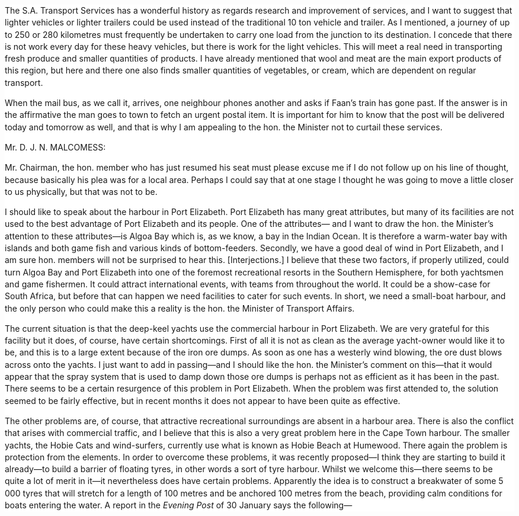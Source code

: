 <p>The S.A. Transport Services has a wonderful history as regards research and improvement of services, and I want to suggest that lighter vehicles or lighter trailers could be used instead of the traditional 10 ton vehicle and trailer. As I mentioned, a journey of up to 250 or 280 kilometres must frequently be undertaken to carry one load from the junction to its destination. I concede that there is not work every day for these heavy vehicles, but there is work for the light vehicles. This will meet a real need in transporting fresh produce and smaller quantities of products. I have already mentioned that wool and meat are the main export products of this region, but here and <span class="col_2555-2556" refersTo="page_1302"/>there one also finds smaller quantities of vegetables, or cream, which are dependent on regular transport.</p>

<p>When the mail bus, as we call it, arrives, one neighbour phones another and asks if Faan&#x2019;s train has gone past. If the answer is in the affirmative the man goes to town to fetch an urgent postal item. It is important for him to know that the post will be delivered today and tomorrow as well, and that is why I am appealing to the hon. the Minister not to curtail these services.</p>

</speech>

<speech by="#malcomess">

<from>Mr. <person refersTo="hansard_za">D. J. N. MALCOMESS</person>:</from>

<p>Mr. Chairman, the hon. member who has just resumed his seat must please excuse me if I do not follow up on his line of thought, because basically his plea was for a local area. Perhaps I could say that at one stage I thought he was going to move a little closer to us physically, but that was not to be.</p>

<p>I should like to speak about the harbour in Port Elizabeth. Port Elizabeth has many great attributes, but many of its facilities are not used to the best advantage of Port Elizabeth and its people. One of the attributes&#x2014; and I want to draw the hon. the Minister&#x2019;s attention to these attributes&#x2014;is Algoa Bay which is, as we know, a bay in the Indian Ocean. It is therefore a warm-water bay with islands and both game fish and various kinds of bottom-feeders. Secondly, we have a good deal of wind in Port Elizabeth, and I am sure hon. members will not be surprised to hear this. [Interjections.] I believe that these two factors, if properly utilized, could turn Algoa Bay and Port Elizabeth into one of the foremost recreational resorts in the Southern Hemisphere, for both yachtsmen and game fishermen. It could attract international events, with teams from throughout the world. It could be a show-case for South Africa, but before that can happen we need facilities to cater for such events. In short, we need a small-boat harbour, and the only person who could make this a reality is the hon. the Minister of Transport Affairs.</p>

<p>The current situation is that the deep-keel yachts use the commercial harbour in Port Elizabeth. We are very grateful for this facility but it does, of course, have certain shortcomings. First of all it is not as clean as the average yacht-owner would like it to be, and this is to a large extent because of the iron ore dumps. As soon as one has a westerly wind blowing, the ore dust blows across onto the yachts. I just want to add in passing&#x2014;and I should like the hon. the Minister&#x2019;s comment on this&#x2014;that it would appear that the spray system that is used to damp down those ore dumps is perhaps not as efficient as it has been in the past. There seems to be a certain resurgence of this problem in Port Elizabeth. When the problem was first attended to, the solution seemed to be fairly effective, but in recent months it does not appear to have been quite as effective.</p>

<p>The other problems are, of course, that attractive recreational surroundings are absent in a harbour area. There is also the conflict that arises with commercial traffic, and I believe that this is also a very great problem here in the Cape Town harbour. The smaller yachts, the Hobie Cats and wind-surfers, currently use what is known as Hobie Beach at Humewood. There again the problem is protection from the elements. In order to overcome these problems, it was recently proposed&#x2014;I think they are starting to build it already&#x2014;to build a barrier of floating tyres, in other words a sort of tyre harbour. Whilst we welcome this&#x2014;there seems to be quite a lot of merit in it&#x2014;it nevertheless does have certain problems. Apparently the idea is to construct a breakwater of some 5 000 tyres that will stretch for a length of 100 metres and be anchored 100 metres from the beach, providing calm conditions for boats entering the water. A report in the <i>Evening Post</i> of 30 January says the following&#x2014;</p>
